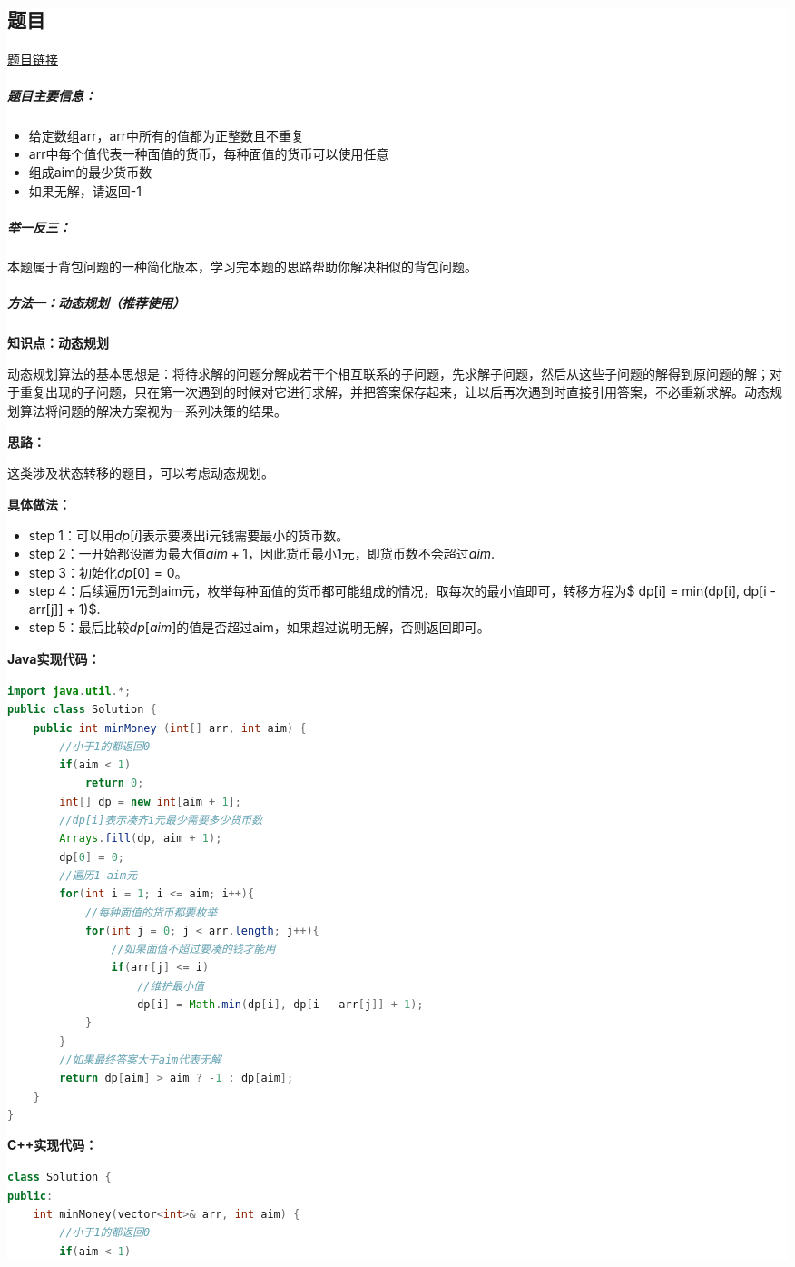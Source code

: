 ## 题目
[题目链接](https://www.nowcoder.com/practice/3911a20b3f8743058214ceaa099eeb45?tpId=295&tqId=988994&sourceUrl=/exam/oj&channenl=wgithub&fromPut=wgithub)

##### 题目主要信息：

- 给定数组arr，arr中所有的值都为正整数且不重复
- arr中每个值代表一种面值的货币，每种面值的货币可以使用任意
- 组成aim的最少货币数
- 如果无解，请返回-1

##### 举一反三：

本题属于背包问题的一种简化版本，学习完本题的思路帮助你解决相似的背包问题。

##### 方法一：动态规划（推荐使用）

**知识点：动态规划**

动态规划算法的基本思想是：将待求解的问题分解成若干个相互联系的子问题，先求解子问题，然后从这些子问题的解得到原问题的解；对于重复出现的子问题，只在第一次遇到的时候对它进行求解，并把答案保存起来，让以后再次遇到时直接引用答案，不必重新求解。动态规划算法将问题的解决方案视为一系列决策的结果。

**思路：**

这类涉及状态转移的题目，可以考虑动态规划。

**具体做法：**

- step 1：可以用$dp[i]$表示要凑出i元钱需要最小的货币数。
- step 2：一开始都设置为最大值$aim+1$，因此货币最小1元，即货币数不会超过$aim$.
- step 3：初始化$dp[0]=0$。
- step 4：后续遍历1元到aim元，枚举每种面值的货币都可能组成的情况，取每次的最小值即可，转移方程为$ dp[i] = min(dp[i], dp[i - arr[j]] + 1)$.
- step 5：最后比较$dp[aim]$的值是否超过aim，如果超过说明无解，否则返回即可。

**Java实现代码：**
```java
import java.util.*;
public class Solution {
    public int minMoney (int[] arr, int aim) {
        //小于1的都返回0
        if(aim < 1) 
            return 0;
        int[] dp = new int[aim + 1];
        //dp[i]表示凑齐i元最少需要多少货币数
        Arrays.fill(dp, aim + 1); 
        dp[0] = 0; 
        //遍历1-aim元
        for(int i = 1; i <= aim; i++){ 
            //每种面值的货币都要枚举
            for(int j = 0; j < arr.length; j++){ 
                //如果面值不超过要凑的钱才能用
                if(arr[j] <= i) 
                    //维护最小值
                    dp[i] = Math.min(dp[i], dp[i - arr[j]] + 1); 
            }
        }
        //如果最终答案大于aim代表无解
        return dp[aim] > aim ? -1 : dp[aim]; 
    }
}
```
**C++实现代码：**
```cpp
class Solution {
public:
    int minMoney(vector<int>& arr, int aim) {
        //小于1的都返回0
        if(aim < 1) 
```
